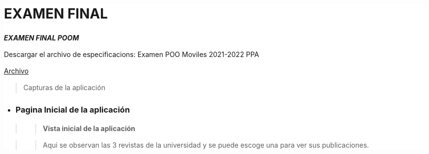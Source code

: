 # EXAMEN FINAL

***EXAMEN FINAL POOM***

Descargar el archivo de especificacions: Examen POO Moviles 2021-2022 PPA

[Archivo](https://sga.uteq.edu.ec/media/adjunto/2021/09/02/archivo202192153357.pdf "Archivo")


> Capturas de la aplicación

* ### Pagina Inicial de la aplicación

>> __Vista inicial de la aplicación__

>> Aqui se observan las 3 revistas de la universidad y se puede escoge una para ver sus publicaciones.
